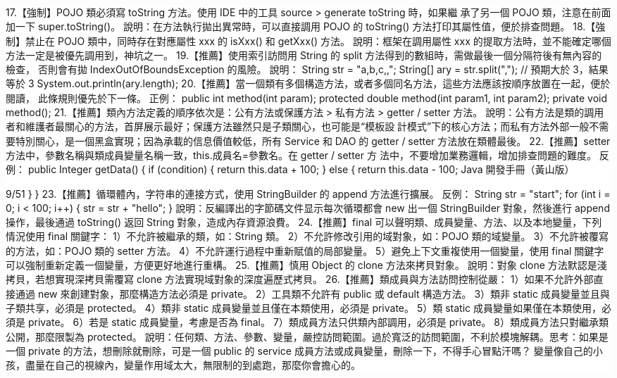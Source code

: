 17.【強制】POJO 類必須寫 toString 方法。使用 IDE 中的工具 source > generate toString 時，如果繼
承了另一個 POJO 類，注意在前面加一下 super.toString()。 
說明：在方法執行拋出異常時，可以直接調用 POJO 的 toString() 方法打印其屬性值，便於排查問題。 
18.【強制】禁止在 POJO 類中，同時存在對應屬性 xxx 的 isXxx() 和 getXxx() 方法。 
說明：框架在調用屬性 xxx 的提取方法時，並不能確定哪個方法一定是被優先調用到，神坑之一。 
19.【推薦】使用索引訪問用 String 的 split 方法得到的數組時，需做最後一個分隔符後有無內容的檢查，
否則會有拋 IndexOutOfBoundsException 的風險。 
說明： 
String str = "a,b,c,,"; 
String[] ary = str.split(","); 
// 預期大於 3，結果等於 3 
System.out.println(ary.length); 
20.【推薦】當一個類有多個構造方法，或者多個同名方法，這些方法應該按順序放置在一起，便於閱讀，
此條規則優先於下一條。 
正例： 
   public int method(int param); 
   protected double method(int param1, int param2); 
   private void method(); 
21.【推薦】類內方法定義的順序依次是：公有方法或保護方法 > 私有方法 > getter / setter 方法。 
說明：公有方法是類的調用者和維護者最關心的方法，首屏展示最好；保護方法雖然只是子類關心，也可能是“模板設
計模式”下的核心方法；而私有方法外部一般不需要特別關心，是一個黑盒實現；因為承載的信息價值較低，所有
Service 和 DAO 的 getter / setter 方法放在類體最後。 
22.【推薦】setter 方法中，參數名稱與類成員變量名稱一致，this.成員名=參數名。在 getter / setter 方
法中，不要增加業務邏輯，增加排查問題的難度。 
反例： 
public Integer getData() { 
if (condition) { 
return this.data + 100; 
} else { 
return this.data - 100; 
Java 開發手冊（黃山版） 
 
9/51 
} 
} 
23.【推薦】循環體內，字符串的連接方式，使用 StringBuilder 的 append 方法進行擴展。 
 反例： 
String str = "start"; 
for (int i = 0; i < 100; i++) { 
str = str + "hello"; 
} 
說明：反編譯出的字節碼文件显示每次循環都會 new 出一個 StringBuilder 對象，然後進行 append 操作，最後通過
toString() 返回 String 對象，造成內存資源浪費。 
24.【推薦】final 可以聲明類、成員變量、方法、以及本地變量，下列情況使用 final 關鍵字： 
1）不允許被繼承的類，如：String 類。 
2）不允許修改引用的域對象，如：POJO 類的域變量。 
3）不允許被覆寫的方法，如：POJO 類的 setter 方法。 
4）不允許運行過程中重新賦值的局部變量。 
5）避免上下文重複使用一個變量，使用 final 關鍵字可以強制重新定義一個變量，方便更好地進行重構。 
25.【推薦】慎用 Object 的 clone 方法來拷貝對象。 
 說明：對象 clone 方法默認是淺拷貝，若想實現深拷貝需覆寫 clone 方法實現域對象的深度遍歷式拷貝。 
26.【推薦】類成員與方法訪問控制從嚴： 
1）如果不允許外部直接通過 new 來創建對象，那麼構造方法必須是 private。 
2）工具類不允許有 public 或 default 構造方法。 
3）類非 static 成員變量並且與子類共享，必須是 protected。 
4）類非 static 成員變量並且僅在本類使用，必須是 private。 
5）類 static 成員變量如果僅在本類使用，必須是 private。 
6）若是 static 成員變量，考慮是否為 final。 
7）類成員方法只供類內部調用，必須是 private。 
8）類成員方法只對繼承類公開，那麼限製為 protected。 
說明：任何類、方法、參數、變量，嚴控訪問範圍。過於寬泛的訪問範圍，不利於模塊解耦。思考：如果是一個
private 的方法，想刪除就刪除，可是一個 public 的 service 成員方法或成員變量，刪除一下，不得手心冒點汗嗎？ 
變量像自己的小孩，盡量在自己的視線內，變量作用域太大，無限制的到處跑，那麼你會擔心的。 
 